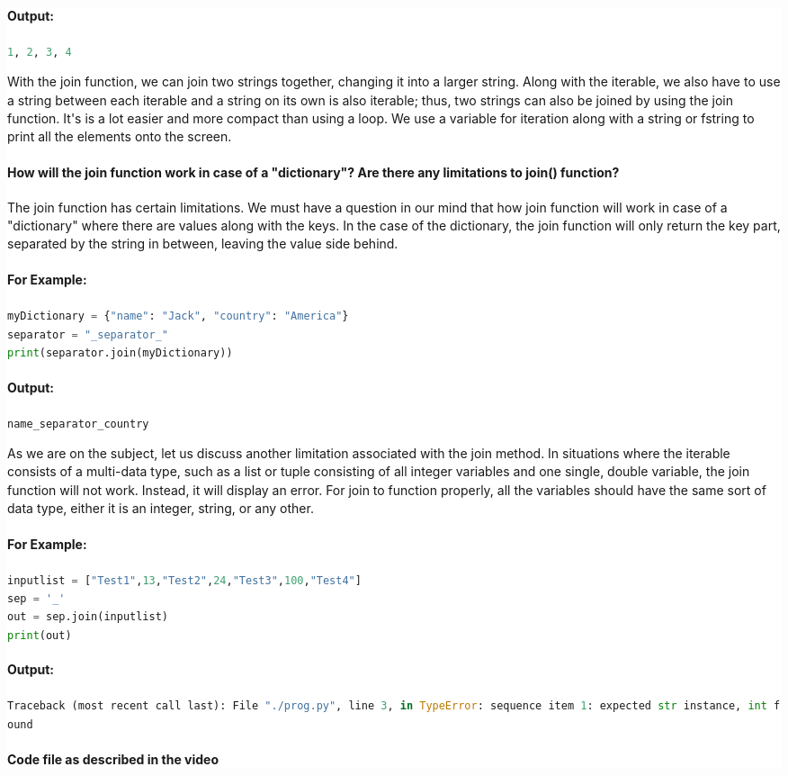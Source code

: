 #### Output:

```python
1, 2, 3, 4
```

With the join function, we can join two strings together, changing it into a larger string. Along with the iterable, we also have to use a  string between each iterable and a string on its own is also iterable;  thus, two strings can also be joined by using the join function.
It's is a lot easier and more compact than using a loop. We use a variable  for iteration along with a string or fstring to print all the elements  onto the screen.

#### How will the join function work in case of a "dictionary"? Are there any limitations to join() function?

The join function has certain limitations. We must have a question in our mind that how join function will work in case of a "dictionary"  where there are values along with the keys. In the case of the  dictionary, the join function will only return the key part, separated  by the string in between, leaving the value side behind.

#### For Example:

```python
myDictionary = {"name": "Jack", "country": "America"}
separator = "_separator_"
print(separator.join(myDictionary))
```

#### Output:

```python
name_separator_country
```

As we are on the subject, let us discuss another limitation  associated with the join method. In situations where the iterable  consists of a multi-data type, such as a list or tuple consisting of all integer variables and one single, double variable, the join function  will not work. Instead, it will display an error. For join to function  properly, all the variables should have the same sort of data type,  either it is an integer, string, or any other.

#### For Example:

```python
inputlist = ["Test1",13,"Test2",24,"Test3",100,"Test4"]
sep = '_'
out = sep.join(inputlist)
print(out)
```

#### Output:

```python
Traceback (most recent call last): File "./prog.py", line 3, in TypeError: sequence item 1: expected str instance, int found
```

#### Code file as described in the video
